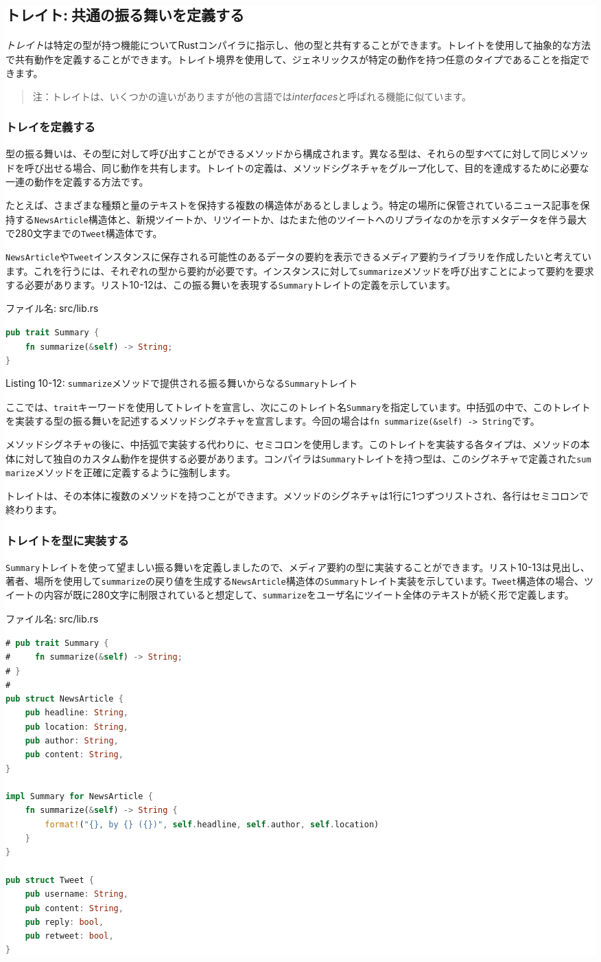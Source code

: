## トレイト: 共通の振る舞いを定義する

*トレイト*は特定の型が持つ機能についてRustコンパイラに指示し、他の型と共有することができます。トレイトを使用して抽象的な方法で共有動作を定義することができます。トレイト境界を使用して、ジェネリックスが特定の動作を持つ任意のタイプであることを指定できます。

> 注：トレイトは、いくつかの違いがありますが他の言語では*interfaces*と呼ばれる機能に似ています。


### トレイを定義する

型の振る舞いは、その型に対して呼び出すことができるメソッドから構成されます。異なる型は、それらの型すべてに対して同じメソッドを呼び出せる場合、同じ動作を共有します。トレイトの定義は、メソッドシグネチャをグループ化して、目的を達成するために必要な一連の動作を定義する方法です。

たとえば、さまざまな種類と量のテキストを保持する複数の構造体があるとしましょう。特定の場所に保管されているニュース記事を保持する`NewsArticle`構造体と、新規ツイートか、リツイートか、はたまた他のツイートへのリプライなのかを示すメタデータを伴う最大で280文字までの`Tweet`構造体です。

`NewsArticle`や`Tweet`インスタンスに保存される可能性のあるデータの要約を表示できるメディア要約ライブラリを作成したいと考えています。これを行うには、それぞれの型から要約が必要です。インスタンスに対して`summarize`メソッドを呼び出すことによって要約を要求する必要があります。リスト10-12は、この振る舞いを表現する`Summary`トレイトの定義を示しています。

<span class="filename">ファイル名: src/lib.rs</span>

```rust
pub trait Summary {
    fn summarize(&self) -> String;
}
```

<span class="caption">Listing 10-12: `summarize`メソッドで提供される振る舞いからなる`Summary`トレイト</span>

ここでは、`trait`キーワードを使用してトレイトを宣言し、次にこのトレイト名`Summary`を指定しています。中括弧の中で、このトレイトを実装する型の振る舞いを記述するメソッドシグネチャを宣言します。今回の場合は`fn summarize(&self) -> String`です。

メソッドシグネチャの後に、中括弧で実装する代わりに、セミコロンを使用します。このトレイトを実装する各タイプは、メソッドの本体に対して独自のカスタム動作を提供する必要があります。コンパイラは`Summary`トレイトを持つ型は、このシグネチャで定義された`summarize`メソッドを正確に定義するように強制します。

トレイトは、その本体に複数のメソッドを持つことができます。メソッドのシグネチャは1行に1つずつリストされ、各行はセミコロンで終わります。

### トレイトを型に実装する

`Summary`トレイトを使って望ましい振る舞いを定義しましたので、メディア要約の型に実装することができます。リスト10-13は見出し、著者、場所を使用して`summarize`の戻り値を生成する`NewsArticle`構造体の`Summary`トレイト実装を示しています。`Tweet`構造体の場合、ツイートの内容が既に280文字に制限されていると想定して、`summarize`をユーザ名にツイート全体のテキストが続く形で定義します。

<span class="filename">ファイル名: src/lib.rs</span>

```rust
# pub trait Summary {
#     fn summarize(&self) -> String;
# }
#
pub struct NewsArticle {
    pub headline: String,
    pub location: String,
    pub author: String,
    pub content: String,
}

impl Summary for NewsArticle {
    fn summarize(&self) -> String {
        format!("{}, by {} ({})", self.headline, self.author, self.location)
    }
}

pub struct Tweet {
    pub username: String,
    pub content: String,
    pub reply: bool,
    pub retweet: bool,
}
```